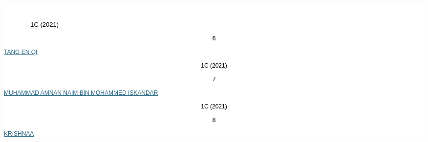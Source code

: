 &nbsp;&nbsp;</span>&nbsp;</font></p></td><td style="margin: 0px; outline: 0px; padding: 4px; text-align: left; background-color: transparent; border-bottom: 1px solid rgb(170, 170, 170); color: inherit;"><p style="margin: 0px 0px 10px; outline: 0px; padding: 0px; line-height: 18px; color: rgb(86, 86, 86); font-family: Arial, sans-serif; font-size: 12px;"><font face="arial, sans-serif" size="2" color="#000000" style="margin: 0px; outline: 0px; padding: 0px;">&nbsp; &nbsp; &nbsp; &nbsp; &nbsp; &nbsp; &nbsp; &nbsp;1C (2021)</font></p></td></tr><tr class="" style="margin: 0px; outline: 0px; padding: 0px;"><td width="6%" nowrap="" class="" style="margin: 0px; outline: 0px; padding: 4px; text-align: left; background-color: transparent; border-bottom: 1px solid rgb(170, 170, 170); color: inherit;"><p class="" align="center" style="margin: 0px 0px 10px; outline: 0px; padding: 0px; line-height: 18px; color: rgb(86, 86, 86); font-family: Arial, sans-serif; font-size: 12px;"><span class="" style="margin: 0px; outline: 0px; padding: 0px;"><font color="#000000" style="margin: 0px; outline: 0px; padding: 0px;">6</font></span></p></td><td width="72%" nowrap="" class="" style="margin: 0px; outline: 0px; padding: 4px; text-align: left; background-color: transparent; border-bottom: 1px solid rgb(170, 170, 170); color: inherit;"><p class="" style="margin: 0px 0px 10px; outline: 0px; padding: 0px; line-height: 18px; color: rgb(86, 86, 86); font-family: Arial, sans-serif; font-size: 12px;"><span class="" style="margin: 0px; outline: 0px; padding: 0px;"><font color="#000000" style="margin: 0px; outline: 0px; padding: 0px;"><a href="https://www.dropbox.com/s/8wwj4pl74v4x5a8/TANG%20EN%20QI%201C.jpg?dl=0" target="_blank" style="margin: 0px; outline: 0px; padding: 0px; color: rgb(44, 106, 132); text-decoration: underline;">TANG EN QI</a></font></span></p></td><td width="21%" nowrap="" class="" style="margin: 0px; outline: 0px; padding: 4px; text-align: left; background-color: transparent; border-bottom: 1px solid rgb(170, 170, 170); color: inherit;"><p class="" align="center" style="margin: 0px 0px 10px; outline: 0px; padding: 0px; line-height: 18px; color: rgb(86, 86, 86); font-family: Arial, sans-serif; font-size: 12px;"><span class="" style="margin: 0px; outline: 0px; padding: 0px;"><font color="#000000" style="margin: 0px; outline: 0px; padding: 0px;">1C (2021)</font></span></p></td></tr><tr class="" style="margin: 0px; outline: 0px; padding: 0px;"><td width="6%" nowrap="" class="" style="margin: 0px; outline: 0px; padding: 4px; text-align: left; background-color: transparent; border-bottom: 1px solid rgb(170, 170, 170); color: inherit;"><p class="" align="center" style="margin: 0px 0px 10px; outline: 0px; padding: 0px; line-height: 18px; color: rgb(86, 86, 86); font-family: Arial, sans-serif; font-size: 12px;"><span class="" style="margin: 0px; outline: 0px; padding: 0px;"><font color="#000000" style="margin: 0px; outline: 0px; padding: 0px;">7</font></span></p></td><td width="72%" nowrap="" class="" style="margin: 0px; outline: 0px; padding: 4px; text-align: left; background-color: transparent; border-bottom: 1px solid rgb(170, 170, 170); color: inherit;"><p class="" style="margin: 0px 0px 10px; outline: 0px; padding: 0px; line-height: 18px; color: rgb(86, 86, 86); font-family: Arial, sans-serif; font-size: 12px;"><span class="" style="margin: 0px; outline: 0px; padding: 0px;"><font color="#000000" style="margin: 0px; outline: 0px; padding: 0px;"><a href="https://www.dropbox.com/s/td9eq0q28fetw4i/MUHAMMAD%20AMNAN%20NAIM%20BIN%20MOHAMMED%20ISKANDAR%201C.jpg?dl=0" target="_blank" style="margin: 0px; outline: 0px; padding: 0px; color: rgb(44, 106, 132); text-decoration: underline;">MUHAMMAD AMNAN NAIM BIN MOHAMMED ISKANDAR</a></font></span></p></td><td width="21%" nowrap="" class="" style="margin: 0px; outline: 0px; padding: 4px; text-align: left; background-color: transparent; border-bottom: 1px solid rgb(170, 170, 170); color: inherit;"><p class="" align="center" style="margin: 0px 0px 10px; outline: 0px; padding: 0px; line-height: 18px; color: rgb(86, 86, 86); font-family: Arial, sans-serif; font-size: 12px;"><span class="" style="margin: 0px; outline: 0px; padding: 0px;"><font color="#000000" style="margin: 0px; outline: 0px; padding: 0px;">1C (2021)</font></span></p></td></tr><tr class="" style="margin: 0px; outline: 0px; padding: 0px;"><td width="6%" nowrap="" class="" style="margin: 0px; outline: 0px; padding: 4px; text-align: left; background-color: transparent; border-bottom: 1px solid rgb(170, 170, 170); color: inherit;"><p class="" align="center" style="margin: 0px 0px 10px; outline: 0px; padding: 0px; line-height: 18px; color: rgb(86, 86, 86); font-family: Arial, sans-serif; font-size: 12px;"><span class="" style="margin: 0px; outline: 0px; padding: 0px;"><font color="#000000" style="margin: 0px; outline: 0px; padding: 0px;">8</font></span></p></td><td width="72%" nowrap="" class="" style="margin: 0px; outline: 0px; padding: 4px; text-align: left; background-color: transparent; border-bottom: 1px solid rgb(170, 170, 170); color: inherit;"><p class="" style="margin: 0px 0px 10px; outline: 0px; padding: 0px; line-height: 18px; color: rgb(86, 86, 86); font-family: Arial, sans-serif; font-size: 12px;"><span class="" style="margin: 0px; outline: 0px; padding: 0px;"><font color="#000000" style="margin: 0px; outline: 0px; padding: 0px;"><a href="https://www.dropbox.com/s/kem4rc0mtfo422p/KRISHNAA%20SAXENA%201C.jpg?dl=0" target="_blank" style="margin: 0px; outline: 0px; padding: 0px; color: rgb(44, 106, 132); text-decoration: underline;">KRISHNAA